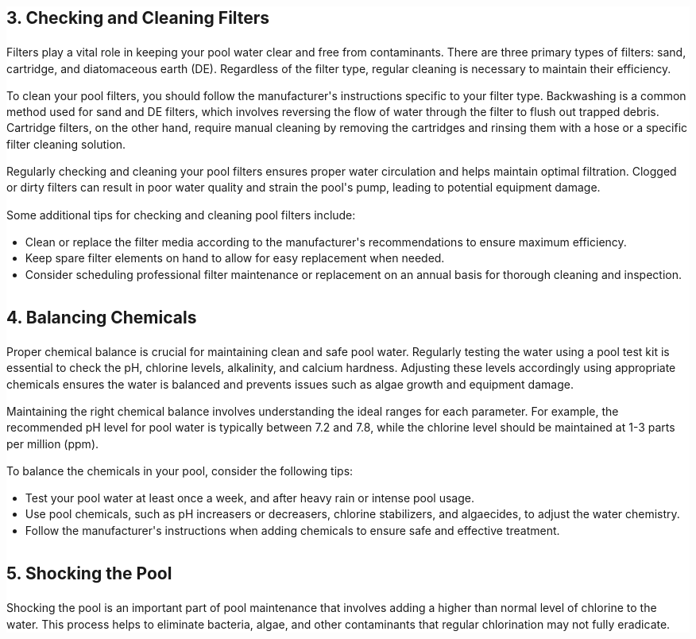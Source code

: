 
## 3. Checking and Cleaning Filters


Filters play a vital role in keeping your pool water clear and free from contaminants. There are three primary types of filters: sand, cartridge, and diatomaceous earth (DE). Regardless of the filter type, regular cleaning is necessary to maintain their efficiency.


To clean your pool filters, you should follow the manufacturer's instructions specific to your filter type. Backwashing is a common method used for sand and DE filters, which involves reversing the flow of water through the filter to flush out trapped debris. Cartridge filters, on the other hand, require manual cleaning by removing the cartridges and rinsing them with a hose or a specific filter cleaning solution.


Regularly checking and cleaning your pool filters ensures proper water circulation and helps maintain optimal filtration. Clogged or dirty filters can result in poor water quality and strain the pool's pump, leading to potential equipment damage.


Some additional tips for checking and cleaning pool filters include:


- Clean or replace the filter media according to the manufacturer's recommendations to ensure maximum efficiency.
- Keep spare filter elements on hand to allow for easy replacement when needed.
- Consider scheduling professional filter maintenance or replacement on an annual basis for thorough cleaning and inspection.


## 4. Balancing Chemicals


Proper chemical balance is crucial for maintaining clean and safe pool water. Regularly testing the water using a pool test kit is essential to check the pH, chlorine levels, alkalinity, and calcium hardness. Adjusting these levels accordingly using appropriate chemicals ensures the water is balanced and prevents issues such as algae growth and equipment damage.


Maintaining the right chemical balance involves understanding the ideal ranges for each parameter. For example, the recommended pH level for pool water is typically between 7.2 and 7.8, while the chlorine level should be maintained at 1-3 parts per million (ppm).


To balance the chemicals in your pool, consider the following tips:


- Test your pool water at least once a week, and after heavy rain or intense pool usage.
- Use pool chemicals, such as pH increasers or decreasers, chlorine stabilizers, and algaecides, to adjust the water chemistry.
- Follow the manufacturer's instructions when adding chemicals to ensure safe and effective treatment.


## 5. Shocking the Pool


Shocking the pool is an important part of pool maintenance that involves adding a higher than normal level of chlorine to the water. This process helps to eliminate bacteria, algae, and other contaminants that regular chlorination may not fully eradicate.
